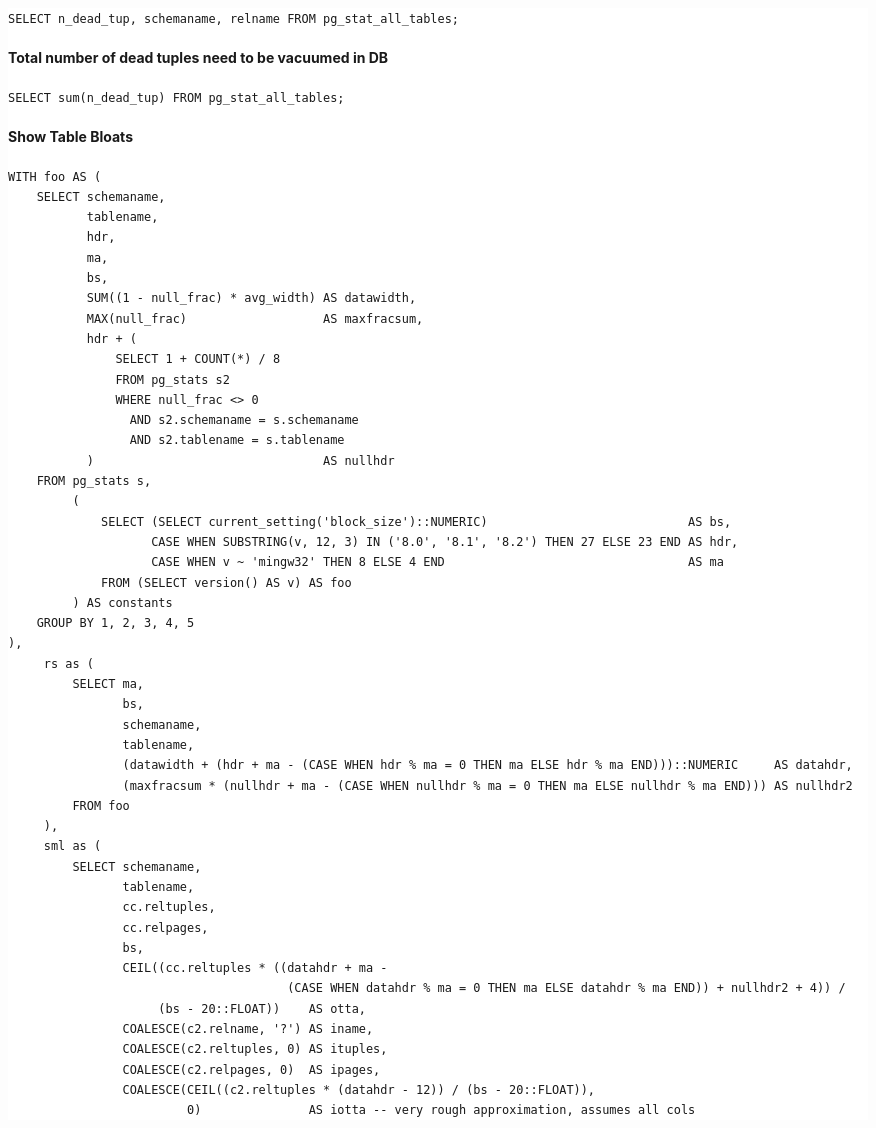 ```postgresql
SELECT n_dead_tup, schemaname, relname FROM pg_stat_all_tables;
```

#### Total number of dead tuples need to be vacuumed in DB

```postgresql
SELECT sum(n_dead_tup) FROM pg_stat_all_tables;
```

#### Show Table Bloats

```postgresql
WITH foo AS (
    SELECT schemaname,
           tablename,
           hdr,
           ma,
           bs,
           SUM((1 - null_frac) * avg_width) AS datawidth,
           MAX(null_frac)                   AS maxfracsum,
           hdr + (
               SELECT 1 + COUNT(*) / 8
               FROM pg_stats s2
               WHERE null_frac <> 0
                 AND s2.schemaname = s.schemaname
                 AND s2.tablename = s.tablename
           )                                AS nullhdr
    FROM pg_stats s,
         (
             SELECT (SELECT current_setting('block_size')::NUMERIC)                            AS bs,
                    CASE WHEN SUBSTRING(v, 12, 3) IN ('8.0', '8.1', '8.2') THEN 27 ELSE 23 END AS hdr,
                    CASE WHEN v ~ 'mingw32' THEN 8 ELSE 4 END                                  AS ma
             FROM (SELECT version() AS v) AS foo
         ) AS constants
    GROUP BY 1, 2, 3, 4, 5
),
     rs as (
         SELECT ma,
                bs,
                schemaname,
                tablename,
                (datawidth + (hdr + ma - (CASE WHEN hdr % ma = 0 THEN ma ELSE hdr % ma END)))::NUMERIC     AS datahdr,
                (maxfracsum * (nullhdr + ma - (CASE WHEN nullhdr % ma = 0 THEN ma ELSE nullhdr % ma END))) AS nullhdr2
         FROM foo
     ),
     sml as (
         SELECT schemaname,
                tablename,
                cc.reltuples,
                cc.relpages,
                bs,
                CEIL((cc.reltuples * ((datahdr + ma -
                                       (CASE WHEN datahdr % ma = 0 THEN ma ELSE datahdr % ma END)) + nullhdr2 + 4)) /
                     (bs - 20::FLOAT))    AS otta,
                COALESCE(c2.relname, '?') AS iname,
                COALESCE(c2.reltuples, 0) AS ituples,
                COALESCE(c2.relpages, 0)  AS ipages,
                COALESCE(CEIL((c2.reltuples * (datahdr - 12)) / (bs - 20::FLOAT)),
                         0)               AS iotta -- very rough approximation, assumes all cols
```